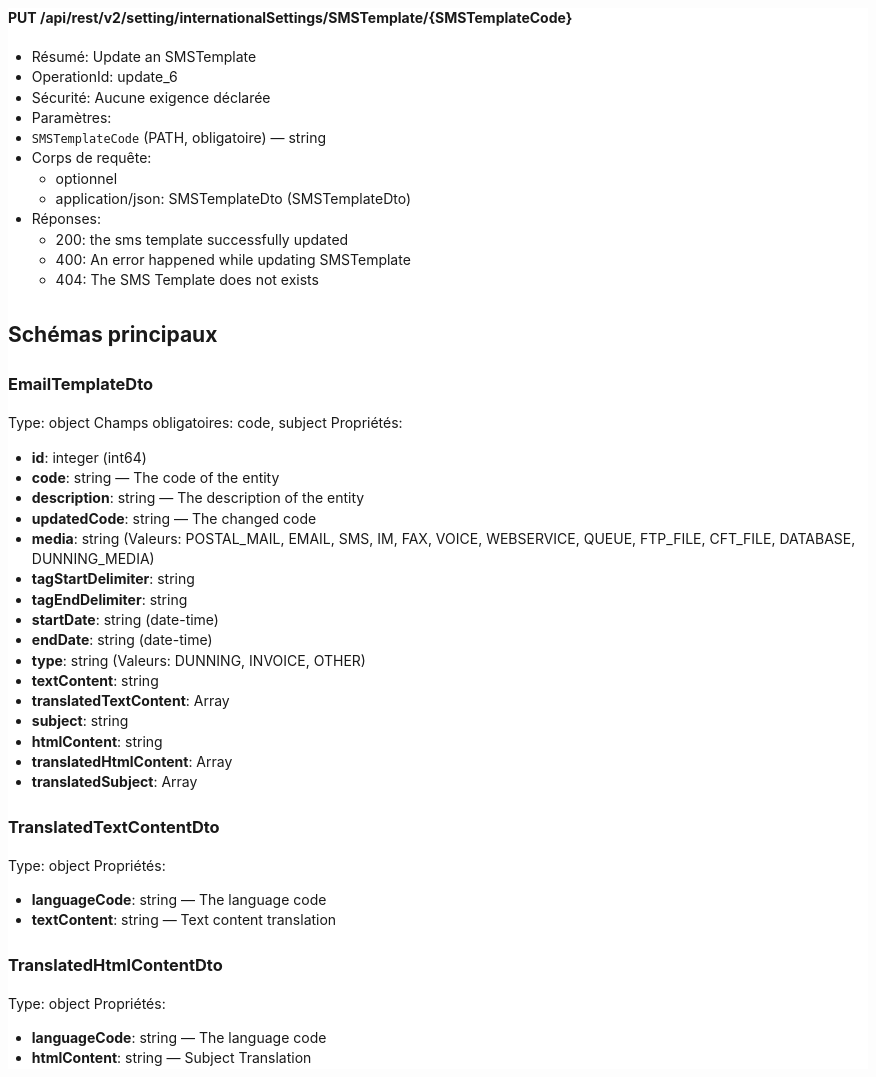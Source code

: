 #### PUT /api/rest/v2/setting/internationalSettings/SMSTemplate/{SMSTemplateCode}

- Résumé: Update an SMSTemplate
- OperationId: update_6
- Sécurité: Aucune exigence déclarée
- Paramètres:
- `SMSTemplateCode` (PATH, obligatoire) — string
- Corps de requête:
  - optionnel
  - application/json: SMSTemplateDto (SMSTemplateDto)
- Réponses:
  - 200: the sms template successfully updated
  - 400: An error happened while updating SMSTemplate
  - 404: The SMS Template does not exists

## Schémas principaux

### EmailTemplateDto
Type: object
Champs obligatoires: code, subject
Propriétés:
- **id**: integer (int64)
- **code**: string — The code of the entity
- **description**: string — The description of the entity
- **updatedCode**: string — The changed code
- **media**: string (Valeurs: POSTAL_MAIL, EMAIL, SMS, IM, FAX, VOICE, WEBSERVICE, QUEUE, FTP_FILE, CFT_FILE, DATABASE, DUNNING_MEDIA)
- **tagStartDelimiter**: string
- **tagEndDelimiter**: string
- **startDate**: string (date-time)
- **endDate**: string (date-time)
- **type**: string (Valeurs: DUNNING, INVOICE, OTHER)
- **textContent**: string
- **translatedTextContent**: Array<TranslatedTextContentDto>
- **subject**: string
- **htmlContent**: string
- **translatedHtmlContent**: Array<TranslatedHtmlContentDto>
- **translatedSubject**: Array<TranslatedSubjectDto>

### TranslatedTextContentDto
Type: object
Propriétés:
- **languageCode**: string — The language code
- **textContent**: string — Text content translation

### TranslatedHtmlContentDto
Type: object
Propriétés:
- **languageCode**: string — The language code
- **htmlContent**: string — Subject Translation
